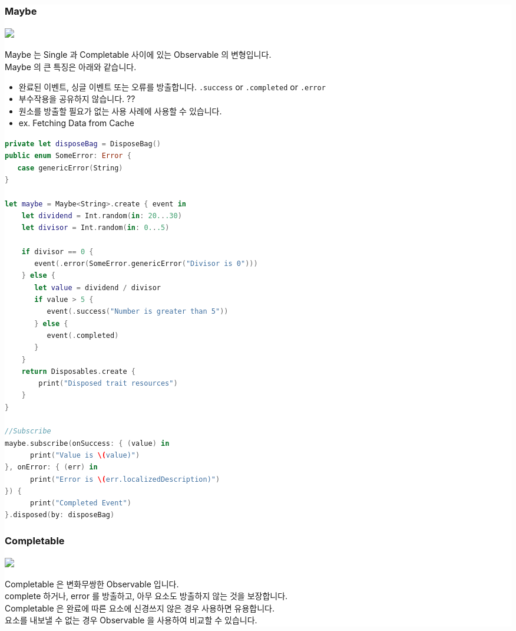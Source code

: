 ### Maybe
<img height=200 src="https://user-images.githubusercontent.com/44978839/113841537-c4742280-97cc-11eb-96a8-e750f37d4f28.png">

Maybe 는 Single 과 Completable 사이에 있는 Observable 의 변형입니다.  
Maybe 의 큰 특징은 아래와 같습니다.
 
* 완료된 이벤트, 싱글 이벤트 또는 오류를 방출합니다. `.success` or `.completed` or `.error`
* 부수작용을 공유하지 않습니다. ??
* 원소를 방출할 필요가 없는 사용 사례에 사용할 수 있습니다.
* ex. Fetching Data from Cache

```swift
private let disposeBag = DisposeBag()
public enum SomeError: Error {
   case genericError(String)
}

let maybe = Maybe<String>.create { event in
    let dividend = Int.random(in: 20...30)
    let divisor = Int.random(in: 0...5)
        
    if divisor == 0 {
       event(.error(SomeError.genericError("Divisor is 0")))
    } else {
       let value = dividend / divisor
       if value > 5 {
          event(.success("Number is greater than 5"))
       } else {
          event(.completed)
       }
    }
    return Disposables.create {
        print("Disposed trait resources")
    }
}

//Subscribe
maybe.subscribe(onSuccess: { (value) in
      print("Value is \(value)")
}, onError: { (err) in
      print("Error is \(err.localizedDescription)")
}) {
      print("Completed Event")
}.disposed(by: disposeBag)
```

### Completable
<img height=200 src="https://user-images.githubusercontent.com/44978839/113841533-c342f580-97cc-11eb-8085-4b1fde20f975.png">

Completable 은 변화무쌍한 Observable 입니다.  
complete 하거나, error 를 방출하고, 아무 요소도 방출하지 않는 것을 보장합니다.  
Completable 은 완료에 따른 요소에 신경쓰지 않은 경우 사용하면 유용합니다.  
요소를 내보낼 수 없는 경우 Observable 을 사용하여 비교할 수 있습니다.
